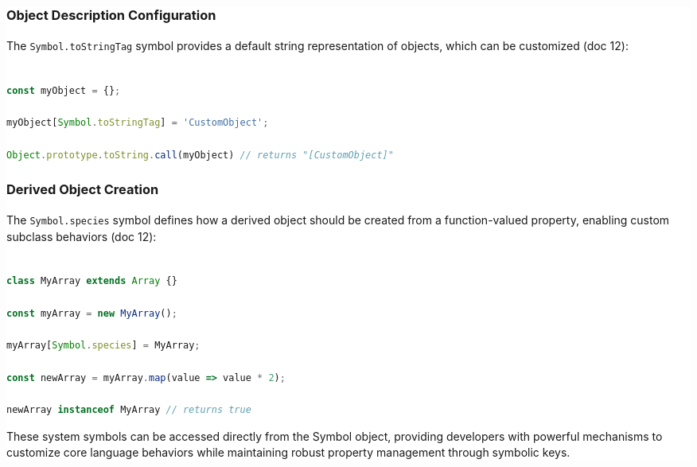 
### Object Description Configuration

The `Symbol.toStringTag` symbol provides a default string representation of objects, which can be customized (doc 12):

```javascript

const myObject = {};

myObject[Symbol.toStringTag] = 'CustomObject';

Object.prototype.toString.call(myObject) // returns "[CustomObject]"

```


### Derived Object Creation

The `Symbol.species` symbol defines how a derived object should be created from a function-valued property, enabling custom subclass behaviors (doc 12):

```javascript

class MyArray extends Array {}

const myArray = new MyArray();

myArray[Symbol.species] = MyArray;

const newArray = myArray.map(value => value * 2);

newArray instanceof MyArray // returns true

```

These system symbols can be accessed directly from the Symbol object, providing developers with powerful mechanisms to customize core language behaviors while maintaining robust property management through symbolic keys.


